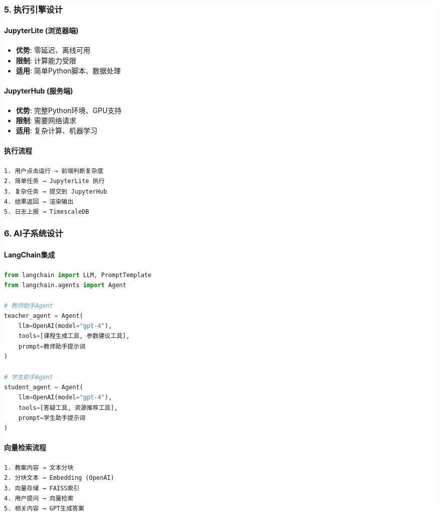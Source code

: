 ### 5. 执行引擎设计

#### JupyterLite (浏览器端)
- **优势**: 零延迟、离线可用
- **限制**: 计算能力受限
- **适用**: 简单Python脚本、数据处理

#### JupyterHub (服务端)
- **优势**: 完整Python环境、GPU支持
- **限制**: 需要网络请求
- **适用**: 复杂计算、机器学习

#### 执行流程
```
1. 用户点击运行 → 前端判断复杂度
2. 简单任务 → JupyterLite 执行
3. 复杂任务 → 提交到 JupyterHub
4. 结果返回 → 渲染输出
5. 日志上报 → TimescaleDB
```

### 6. AI子系统设计

#### LangChain集成
```python
from langchain import LLM, PromptTemplate
from langchain.agents import Agent

# 教师助手Agent
teacher_agent = Agent(
    llm=OpenAI(model="gpt-4"),
    tools=[课程生成工具, 参数建议工具],
    prompt=教师助手提示词
)

# 学生助手Agent
student_agent = Agent(
    llm=OpenAI(model="gpt-4"),
    tools=[答疑工具, 资源推荐工具],
    prompt=学生助手提示词
)
```

#### 向量检索流程
```
1. 教案内容 → 文本分块
2. 分块文本 → Embedding (OpenAI)
3. 向量存储 → FAISS索引
4. 用户提问 → 向量检索
5. 相关内容 → GPT生成答案
```
